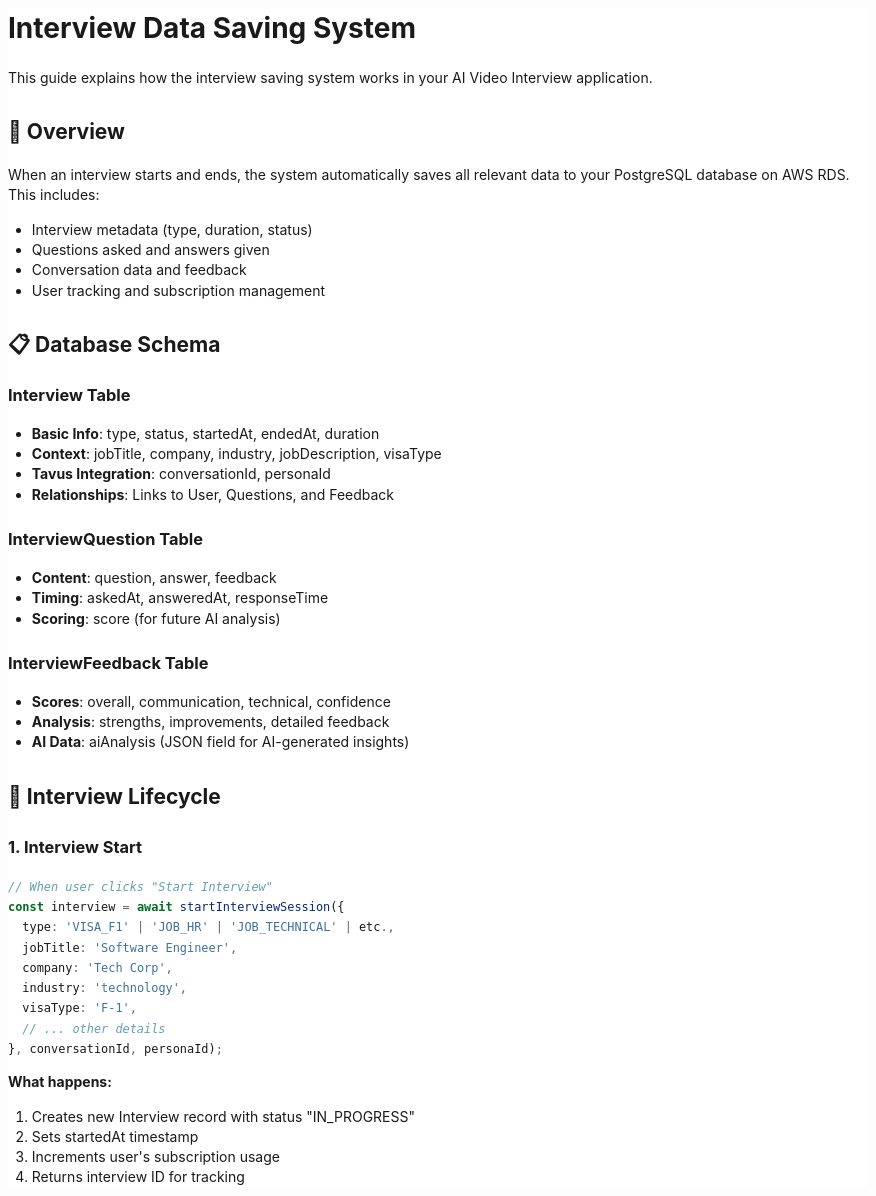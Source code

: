 # Interview Data Saving System

This guide explains how the interview saving system works in your AI Video Interview application.

## 🎯 Overview

When an interview starts and ends, the system automatically saves all relevant data to your PostgreSQL database on AWS RDS. This includes:

- Interview metadata (type, duration, status)
- Questions asked and answers given
- Conversation data and feedback
- User tracking and subscription management

## 📋 Database Schema

### Interview Table
- **Basic Info**: type, status, startedAt, endedAt, duration
- **Context**: jobTitle, company, industry, jobDescription, visaType
- **Tavus Integration**: conversationId, personaId
- **Relationships**: Links to User, Questions, and Feedback

### InterviewQuestion Table
- **Content**: question, answer, feedback
- **Timing**: askedAt, answeredAt, responseTime
- **Scoring**: score (for future AI analysis)

### InterviewFeedback Table
- **Scores**: overall, communication, technical, confidence
- **Analysis**: strengths, improvements, detailed feedback
- **AI Data**: aiAnalysis (JSON field for AI-generated insights)

## 🔄 Interview Lifecycle

### 1. Interview Start
```typescript
// When user clicks "Start Interview"
const interview = await startInterviewSession({
  type: 'VISA_F1' | 'JOB_HR' | 'JOB_TECHNICAL' | etc.,
  jobTitle: 'Software Engineer',
  company: 'Tech Corp',
  industry: 'technology',
  visaType: 'F-1',
  // ... other details
}, conversationId, personaId);
```

**What happens:**
1. Creates new Interview record with status "IN_PROGRESS"
2. Sets startedAt timestamp
3. Increments user's subscription usage
4. Returns interview ID for tracking
